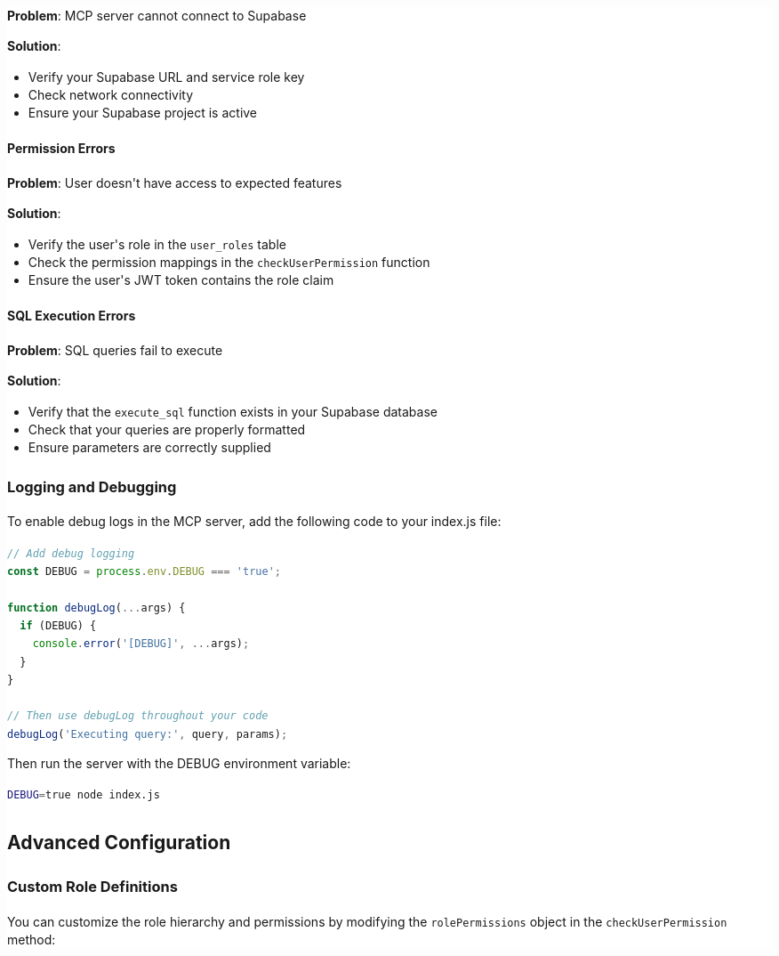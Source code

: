 **Problem**: MCP server cannot connect to Supabase

**Solution**:
- Verify your Supabase URL and service role key
- Check network connectivity
- Ensure your Supabase project is active

#### Permission Errors

**Problem**: User doesn't have access to expected features

**Solution**:
- Verify the user's role in the `user_roles` table
- Check the permission mappings in the `checkUserPermission` function
- Ensure the user's JWT token contains the role claim

#### SQL Execution Errors

**Problem**: SQL queries fail to execute

**Solution**:
- Verify that the `execute_sql` function exists in your Supabase database
- Check that your queries are properly formatted
- Ensure parameters are correctly supplied

### Logging and Debugging

To enable debug logs in the MCP server, add the following code to your index.js file:

```javascript
// Add debug logging
const DEBUG = process.env.DEBUG === 'true';

function debugLog(...args) {
  if (DEBUG) {
    console.error('[DEBUG]', ...args);
  }
}

// Then use debugLog throughout your code
debugLog('Executing query:', query, params);
```

Then run the server with the DEBUG environment variable:

```bash
DEBUG=true node index.js
```

## Advanced Configuration

### Custom Role Definitions

You can customize the role hierarchy and permissions by modifying the `rolePermissions` object in the `checkUserPermission` method:
